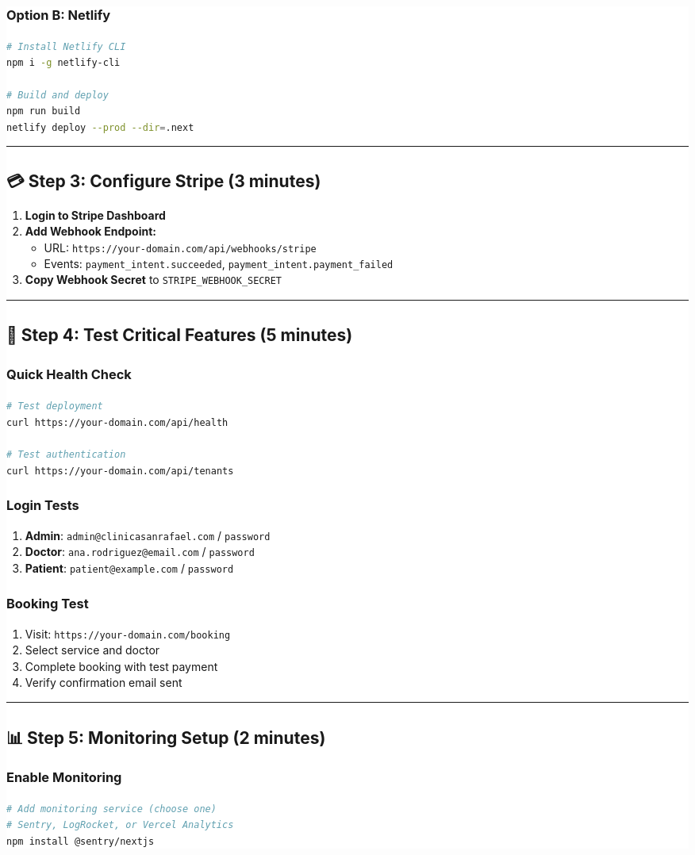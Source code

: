 
### Option B: Netlify
```bash
# Install Netlify CLI
npm i -g netlify-cli

# Build and deploy
npm run build
netlify deploy --prod --dir=.next
```

---

## 💳 Step 3: Configure Stripe (3 minutes)

1. **Login to Stripe Dashboard**
2. **Add Webhook Endpoint:**
   - URL: `https://your-domain.com/api/webhooks/stripe`
   - Events: `payment_intent.succeeded`, `payment_intent.payment_failed`
3. **Copy Webhook Secret** to `STRIPE_WEBHOOK_SECRET`

---

## 📧 Step 4: Test Critical Features (5 minutes)

### Quick Health Check
```bash
# Test deployment
curl https://your-domain.com/api/health

# Test authentication
curl https://your-domain.com/api/tenants
```

### Login Tests
1. **Admin**: `admin@clinicasanrafael.com` / `password`
2. **Doctor**: `ana.rodriguez@email.com` / `password`
3. **Patient**: `patient@example.com` / `password`

### Booking Test
1. Visit: `https://your-domain.com/booking`
2. Select service and doctor
3. Complete booking with test payment
4. Verify confirmation email sent

---

## 📊 Step 5: Monitoring Setup (2 minutes)

### Enable Monitoring
```bash
# Add monitoring service (choose one)
# Sentry, LogRocket, or Vercel Analytics
npm install @sentry/nextjs
```

